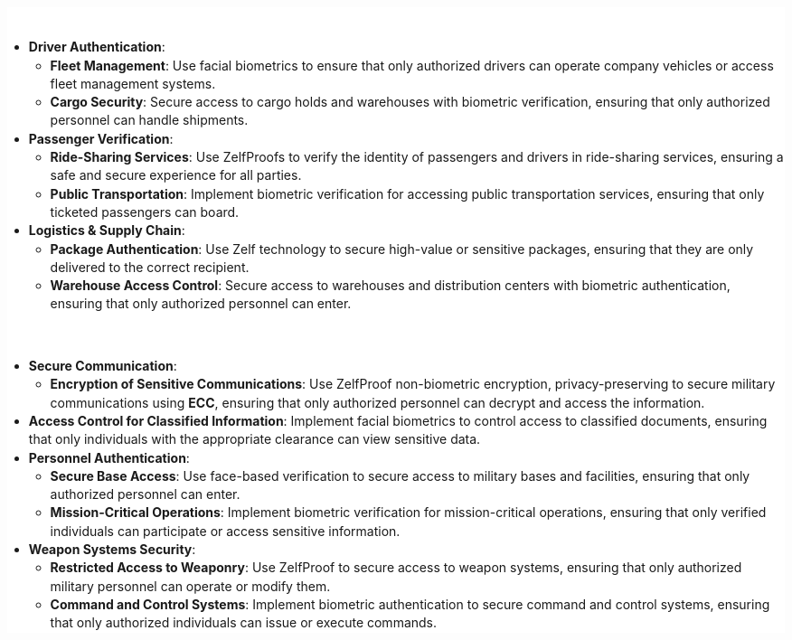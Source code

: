 <figure><img src="https://1734807472-files.gitbook.io/~/files/v0/b/gitbook-x-prod.appspot.com/o/spaces%2FpZcqM4Fiw6bW4Zvc28S3%2Fuploads%2FaCTRmcB71pBzIfGSuajh%2FTitulos-22.png?alt=media&#x26;token=20e984fd-4501-4fea-a556-b28c7da1af2e" alt=""><figcaption></figcaption></figure>

* **Driver Authentication**:
  * **Fleet Management**: Use facial biometrics to ensure that only authorized drivers can operate company vehicles or access fleet management systems.
  * **Cargo Security**: Secure access to cargo holds and warehouses with biometric verification, ensuring that only authorized personnel can handle shipments.
* **Passenger Verification**:
  * **Ride-Sharing Services**: Use ZelfProofs to verify the identity of passengers and drivers in ride-sharing services, ensuring a safe and secure experience for all parties.
  * **Public Transportation**: Implement biometric verification for accessing public transportation services, ensuring that only ticketed passengers can board.
* **Logistics & Supply Chain**:
  * **Package Authentication**: Use Zelf technology to secure high-value or sensitive packages, ensuring that they are only delivered to the correct recipient.
  * **Warehouse Access Control**: Secure access to warehouses and distribution centers with biometric authentication, ensuring that only authorized personnel can enter.

<figure><img src="https://1734807472-files.gitbook.io/~/files/v0/b/gitbook-x-prod.appspot.com/o/spaces%2FpZcqM4Fiw6bW4Zvc28S3%2Fuploads%2F1qsLkFcQoVVwSscWTfos%2FTitulos-24.png?alt=media&#x26;token=6e4249df-d2cf-4ec3-bf09-c1292fc521b4" alt=""><figcaption></figcaption></figure>

* **Secure Communication**:
  * **Encryption of Sensitive Communications**: Use ZelfProof non-biometric encryption, privacy-preserving to secure military communications using **ECC**, ensuring that only authorized personnel can decrypt and access the information.
* **Access Control for Classified Information**: Implement facial biometrics to control access to classified documents, ensuring that only individuals with the appropriate clearance can view sensitive data.
* **Personnel Authentication**:
  * **Secure Base Access**: Use face-based verification to secure access to military bases and facilities, ensuring that only authorized personnel can enter.
  * **Mission-Critical Operations**: Implement biometric verification for mission-critical operations, ensuring that only verified individuals can participate or access sensitive information.
* **Weapon Systems Security**:
  * **Restricted Access to Weaponry**: Use ZelfProof to secure access to weapon systems, ensuring that only authorized military personnel can operate or modify them.
  * **Command and Control Systems**: Implement biometric authentication to secure command and control systems, ensuring that only authorized individuals can issue or execute commands.
